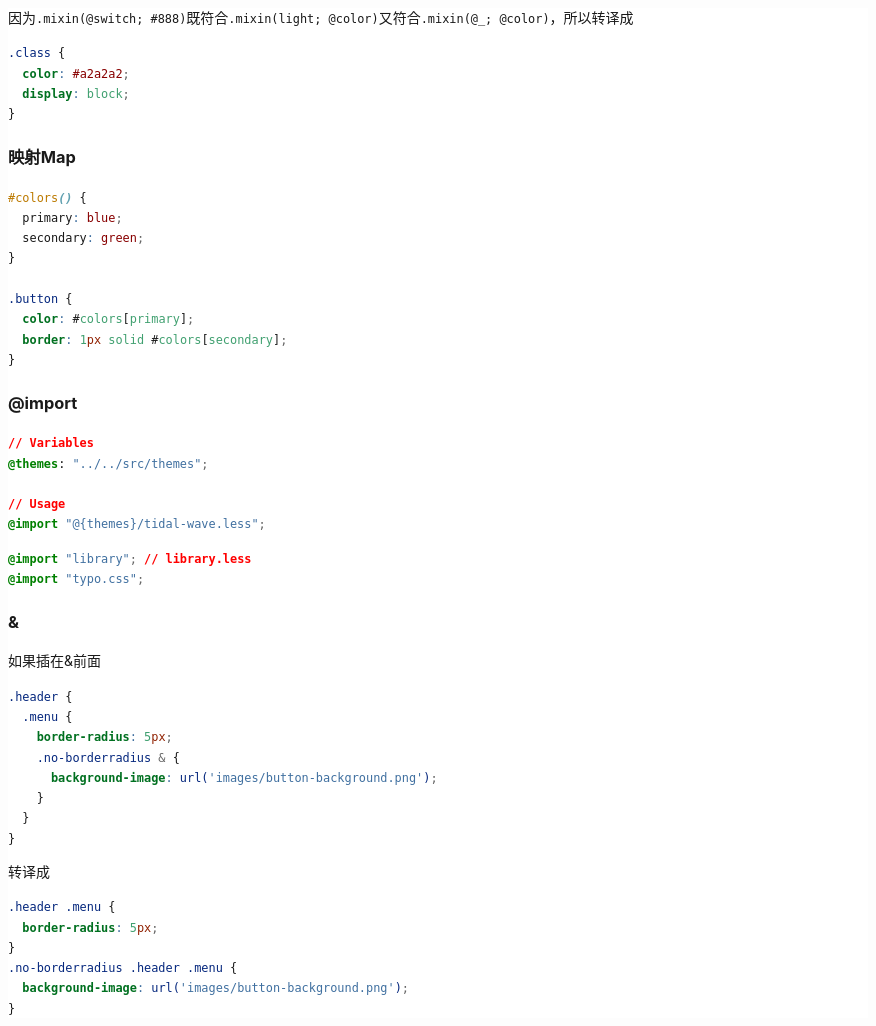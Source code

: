 因为`.mixin(@switch; #888)`既符合`.mixin(light; @color)`又符合`.mixin(@_; @color)`，所以转译成

```css
.class {
  color: #a2a2a2;
  display: block;
}
```

### 映射Map

```css
#colors() {
  primary: blue;
  secondary: green;
}

.button {
  color: #colors[primary];
  border: 1px solid #colors[secondary];
}
```

### @import

```css
// Variables
@themes: "../../src/themes";

// Usage
@import "@{themes}/tidal-wave.less";
```

```css
@import "library"; // library.less
@import "typo.css";
```

### &

如果插在&前面

```css
.header {
  .menu {
    border-radius: 5px;
    .no-borderradius & {
      background-image: url('images/button-background.png');
    }
  }
}
```

转译成

```css
.header .menu {
  border-radius: 5px;
}
.no-borderradius .header .menu {
  background-image: url('images/button-background.png');
}
```
